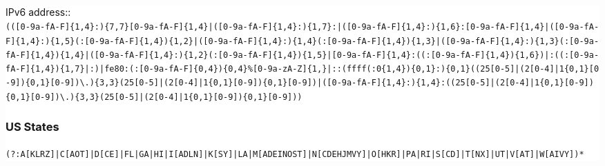 IPv6 address::    
`(([0-9a-fA-F]{1,4}:){7,7}[0-9a-fA-F]{1,4}|([0-9a-fA-F]{1,4}:){1,7}:|([0-9a-fA-F]{1,4}:){1,6}:[0-9a-fA-F]{1,4}|([0-9a-fA-F]{1,4}:){1,5}(:[0-9a-fA-F]{1,4}){1,2}|([0-9a-fA-F]{1,4}:){1,4}(:[0-9a-fA-F]{1,4}){1,3}|([0-9a-fA-F]{1,4}:){1,3}(:[0-9a-fA-F]{1,4}){1,4}|([0-9a-fA-F]{1,4}:){1,2}(:[0-9a-fA-F]{1,4}){1,5}|[0-9a-fA-F]{1,4}:((:[0-9a-fA-F]{1,4}){1,6})|:((:[0-9a-fA-F]{1,4}){1,7}|:)|fe80:(:[0-9a-fA-F]{0,4}){0,4}%[0-9a-zA-Z]{1,}|::(ffff(:0{1,4}){0,1}:){0,1}((25[0-5]|(2[0-4]|1{0,1}[0-9]){0,1}[0-9])\.){3,3}(25[0-5]|(2[0-4]|1{0,1}[0-9]){0,1}[0-9])|([0-9a-fA-F]{1,4}:){1,4}:((25[0-5]|(2[0-4]|1{0,1}[0-9]){0,1}[0-9])\.){3,3}(25[0-5]|(2[0-4]|1{0,1}[0-9]){0,1}[0-9]))`


### US States
`(?:A[KLRZ]|C[AOT]|D[CE]|FL|GA|HI|I[ADLN]|K[SY]|LA|M[ADEINOST]|N[CDEHJMVY]|O[HKR]|PA|RI|S[CD]|T[NX]|UT|V[AT]|W[AIVY])*`

